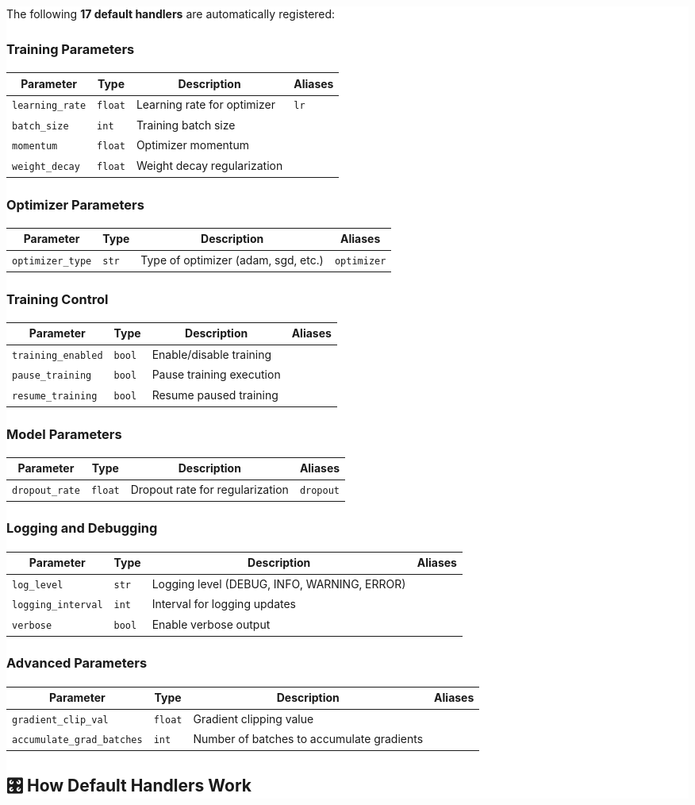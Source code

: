 The following **17 default handlers** are automatically registered:

### Training Parameters
| Parameter | Type | Description | Aliases |
|-----------|------|-------------|---------|
| `learning_rate` | `float` | Learning rate for optimizer | `lr` |
| `batch_size` | `int` | Training batch size | |
| `momentum` | `float` | Optimizer momentum | |
| `weight_decay` | `float` | Weight decay regularization | |

### Optimizer Parameters  
| Parameter | Type | Description | Aliases |
|-----------|------|-------------|---------|
| `optimizer_type` | `str` | Type of optimizer (adam, sgd, etc.) | `optimizer` |

### Training Control
| Parameter | Type | Description | Aliases |
|-----------|------|-------------|---------|
| `training_enabled` | `bool` | Enable/disable training | |
| `pause_training` | `bool` | Pause training execution | |
| `resume_training` | `bool` | Resume paused training | |

### Model Parameters
| Parameter | Type | Description | Aliases |
|-----------|------|-------------|---------|
| `dropout_rate` | `float` | Dropout rate for regularization | `dropout` |

### Logging and Debugging
| Parameter | Type | Description | Aliases |
|-----------|------|-------------|---------|
| `log_level` | `str` | Logging level (DEBUG, INFO, WARNING, ERROR) | |
| `logging_interval` | `int` | Interval for logging updates | |
| `verbose` | `bool` | Enable verbose output | |

### Advanced Parameters
| Parameter | Type | Description | Aliases |
|-----------|------|-------------|---------|
| `gradient_clip_val` | `float` | Gradient clipping value | |
| `accumulate_grad_batches` | `int` | Number of batches to accumulate gradients | |

## 🎛️ How Default Handlers Work
